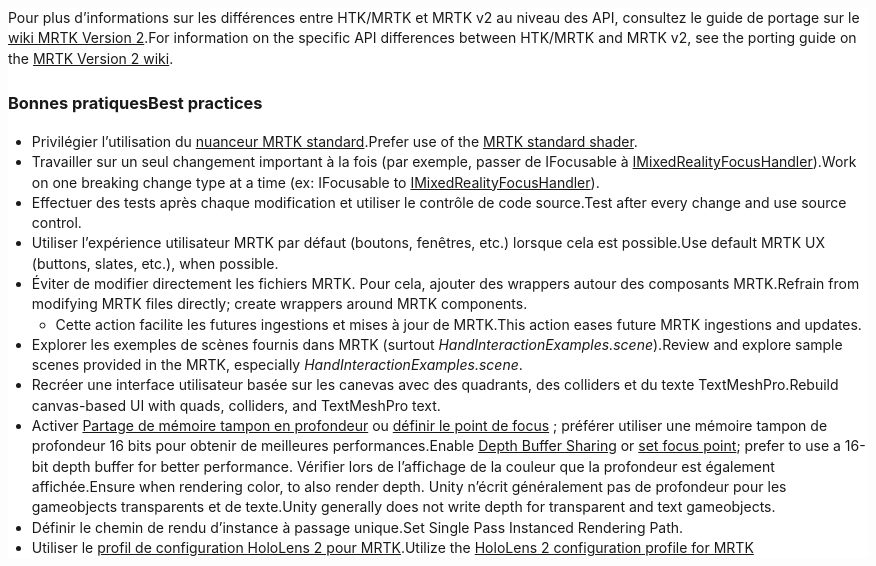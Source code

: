 <span data-ttu-id="3a3b6-179">Pour plus d’informations sur les différences entre HTK/MRTK et MRTK v2 au niveau des API, consultez le guide de portage sur le [wiki MRTK Version 2](https://microsoft.github.io/MixedRealityToolkit-Unity/Documentation/HTKToMRTKPortingGuide.html).</span><span class="sxs-lookup"><span data-stu-id="3a3b6-179">For information on the specific API differences between HTK/MRTK and MRTK v2, see the porting guide on the [MRTK Version 2 wiki](https://microsoft.github.io/MixedRealityToolkit-Unity/Documentation/HTKToMRTKPortingGuide.html).</span></span>

### <a name="best-practices"></a><span data-ttu-id="3a3b6-180">Bonnes pratiques</span><span class="sxs-lookup"><span data-stu-id="3a3b6-180">Best practices</span></span>

- <span data-ttu-id="3a3b6-181">Privilégier l’utilisation du [nuanceur MRTK standard](https://microsoft.github.io/MixedRealityToolkit-Unity/Documentation/README_MRTKStandardShader.html).</span><span class="sxs-lookup"><span data-stu-id="3a3b6-181">Prefer use of the [MRTK standard shader](https://microsoft.github.io/MixedRealityToolkit-Unity/Documentation/README_MRTKStandardShader.html).</span></span>
- <span data-ttu-id="3a3b6-182">Travailler sur un seul changement important à la fois (par exemple, passer de IFocusable à [IMixedRealityFocusHandler](https://microsoft.github.io/MixedRealityToolkit-Unity/api/Microsoft.MixedReality.Toolkit.Input.IMixedRealityFocusHandler.html)).</span><span class="sxs-lookup"><span data-stu-id="3a3b6-182">Work on one breaking change type at a time (ex: IFocusable to [IMixedRealityFocusHandler](https://microsoft.github.io/MixedRealityToolkit-Unity/api/Microsoft.MixedReality.Toolkit.Input.IMixedRealityFocusHandler.html)).</span></span>
- <span data-ttu-id="3a3b6-183">Effectuer des tests après chaque modification et utiliser le contrôle de code source.</span><span class="sxs-lookup"><span data-stu-id="3a3b6-183">Test after every change and use source control.</span></span>
- <span data-ttu-id="3a3b6-184">Utiliser l’expérience utilisateur MRTK par défaut (boutons, fenêtres, etc.) lorsque cela est possible.</span><span class="sxs-lookup"><span data-stu-id="3a3b6-184">Use default MRTK UX (buttons, slates, etc.), when possible.</span></span>
- <span data-ttu-id="3a3b6-185">Éviter de modifier directement les fichiers MRTK. Pour cela, ajouter des wrappers autour des composants MRTK.</span><span class="sxs-lookup"><span data-stu-id="3a3b6-185">Refrain from modifying MRTK files directly; create wrappers around MRTK components.</span></span>
    - <span data-ttu-id="3a3b6-186">Cette action facilite les futures ingestions et mises à jour de MRTK.</span><span class="sxs-lookup"><span data-stu-id="3a3b6-186">This action eases future MRTK ingestions and updates.</span></span>
- <span data-ttu-id="3a3b6-187">Explorer les exemples de scènes fournis dans MRTK (surtout *HandInteractionExamples.scene*).</span><span class="sxs-lookup"><span data-stu-id="3a3b6-187">Review and explore sample scenes provided in the MRTK, especially *HandInteractionExamples.scene*.</span></span>
- <span data-ttu-id="3a3b6-188">Recréer une interface utilisateur basée sur les canevas avec des quadrants, des colliders et du texte TextMeshPro.</span><span class="sxs-lookup"><span data-stu-id="3a3b6-188">Rebuild canvas-based UI with quads, colliders, and TextMeshPro text.</span></span>
- <span data-ttu-id="3a3b6-189">Activer [Partage de mémoire tampon en profondeur](../unity/camera-in-unity.md#sharing-your-depth-buffers-with-windows) ou [définir le point de focus](../unity/focus-point-in-unity.md) ; préférer utiliser une mémoire tampon de profondeur 16 bits pour obtenir de meilleures performances.</span><span class="sxs-lookup"><span data-stu-id="3a3b6-189">Enable [Depth Buffer Sharing](../unity/camera-in-unity.md#sharing-your-depth-buffers-with-windows) or [set focus point](../unity/focus-point-in-unity.md); prefer to use a 16-bit depth buffer for better performance.</span></span> <span data-ttu-id="3a3b6-190">Vérifier lors de l’affichage de la couleur que la profondeur est également affichée.</span><span class="sxs-lookup"><span data-stu-id="3a3b6-190">Ensure when rendering color, to also render depth.</span></span> <span data-ttu-id="3a3b6-191">Unity n’écrit généralement pas de profondeur pour les gameobjects transparents et de texte.</span><span class="sxs-lookup"><span data-stu-id="3a3b6-191">Unity generally does not write depth for transparent and text gameobjects.</span></span> 
- <span data-ttu-id="3a3b6-192">Définir le chemin de rendu d’instance à passage unique.</span><span class="sxs-lookup"><span data-stu-id="3a3b6-192">Set Single Pass Instanced Rendering Path.</span></span>
- <span data-ttu-id="3a3b6-193">Utiliser le [profil de configuration HoloLens 2 pour MRTK](https://microsoft.github.io/MixedRealityToolkit-Unity/Documentation/Profiles/Profiles.html#hololens-2-profile).</span><span class="sxs-lookup"><span data-stu-id="3a3b6-193">Utilize the [HoloLens 2 configuration profile for MRTK](https://microsoft.github.io/MixedRealityToolkit-Unity/Documentation/Profiles/Profiles.html#hololens-2-profile)</span></span>
